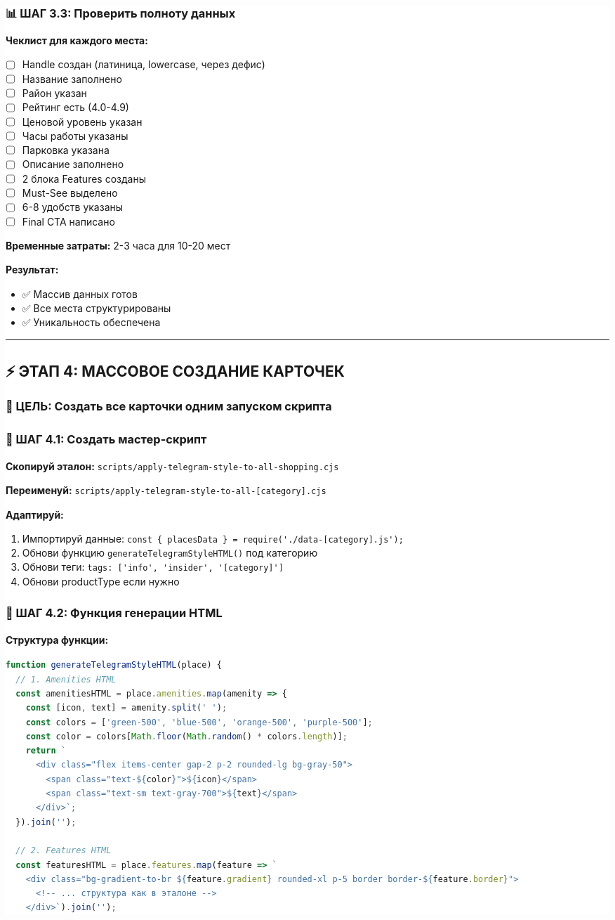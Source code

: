 ### 📊 ШАГ 3.3: Проверить полноту данных

**Чеклист для каждого места:**
- [ ] Handle создан (латиница, lowercase, через дефис)
- [ ] Название заполнено
- [ ] Район указан
- [ ] Рейтинг есть (4.0-4.9)
- [ ] Ценовой уровень указан
- [ ] Часы работы указаны
- [ ] Парковка указана
- [ ] Описание заполнено
- [ ] 2 блока Features созданы
- [ ] Must-See выделено
- [ ] 6-8 удобств указаны
- [ ] Final CTA написано

**Временные затраты:** 2-3 часа для 10-20 мест

**Результат:**
- ✅ Массив данных готов
- ✅ Все места структурированы
- ✅ Уникальность обеспечена

---

## ⚡ ЭТАП 4: МАССОВОЕ СОЗДАНИЕ КАРТОЧЕК

### 🎯 ЦЕЛЬ: Создать все карточки одним запуском скрипта

### 📝 ШАГ 4.1: Создать мастер-скрипт

**Скопируй эталон:** `scripts/apply-telegram-style-to-all-shopping.cjs`

**Переименуй:** `scripts/apply-telegram-style-to-all-[category].cjs`

**Адаптируй:**
1. Импортируй данные: `const { placesData } = require('./data-[category].js');`
2. Обнови функцию `generateTelegramStyleHTML()` под категорию
3. Обнови теги: `tags: ['info', 'insider', '[category]']`
4. Обнови productType если нужно

### 🎨 ШАГ 4.2: Функция генерации HTML

**Структура функции:**
```javascript
function generateTelegramStyleHTML(place) {
  // 1. Amenities HTML
  const amenitiesHTML = place.amenities.map(amenity => {
    const [icon, text] = amenity.split(' ');
    const colors = ['green-500', 'blue-500', 'orange-500', 'purple-500'];
    const color = colors[Math.floor(Math.random() * colors.length)];
    return `
      <div class="flex items-center gap-2 p-2 rounded-lg bg-gray-50">
        <span class="text-${color}">${icon}</span>
        <span class="text-sm text-gray-700">${text}</span>
      </div>`;
  }).join('');

  // 2. Features HTML
  const featuresHTML = place.features.map(feature => `
    <div class="bg-gradient-to-br ${feature.gradient} rounded-xl p-5 border border-${feature.border}">
      <!-- ... структура как в эталоне -->
    </div>`).join('');

```
